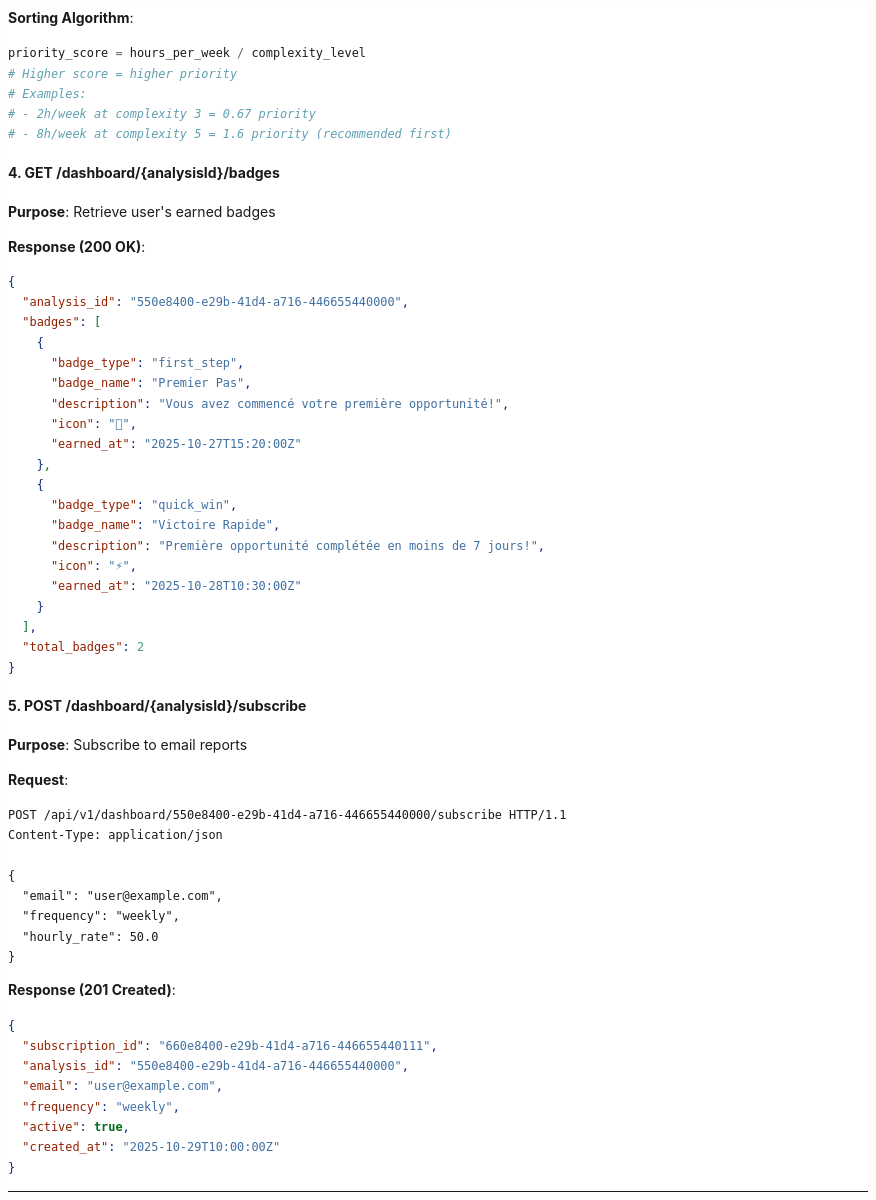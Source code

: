 **Sorting Algorithm**:
```python
priority_score = hours_per_week / complexity_level
# Higher score = higher priority
# Examples:
# - 2h/week at complexity 3 = 0.67 priority
# - 8h/week at complexity 5 = 1.6 priority (recommended first)
```

#### 4. GET /dashboard/{analysisId}/badges

**Purpose**: Retrieve user's earned badges

**Response (200 OK)**:
```json
{
  "analysis_id": "550e8400-e29b-41d4-a716-446655440000",
  "badges": [
    {
      "badge_type": "first_step",
      "badge_name": "Premier Pas",
      "description": "Vous avez commencé votre première opportunité!",
      "icon": "🎯",
      "earned_at": "2025-10-27T15:20:00Z"
    },
    {
      "badge_type": "quick_win",
      "badge_name": "Victoire Rapide",
      "description": "Première opportunité complétée en moins de 7 jours!",
      "icon": "⚡",
      "earned_at": "2025-10-28T10:30:00Z"
    }
  ],
  "total_badges": 2
}
```

#### 5. POST /dashboard/{analysisId}/subscribe

**Purpose**: Subscribe to email reports

**Request**:
```http
POST /api/v1/dashboard/550e8400-e29b-41d4-a716-446655440000/subscribe HTTP/1.1
Content-Type: application/json

{
  "email": "user@example.com",
  "frequency": "weekly",
  "hourly_rate": 50.0
}
```

**Response (201 Created)**:
```json
{
  "subscription_id": "660e8400-e29b-41d4-a716-446655440111",
  "analysis_id": "550e8400-e29b-41d4-a716-446655440000",
  "email": "user@example.com",
  "frequency": "weekly",
  "active": true,
  "created_at": "2025-10-29T10:00:00Z"
}
```

---